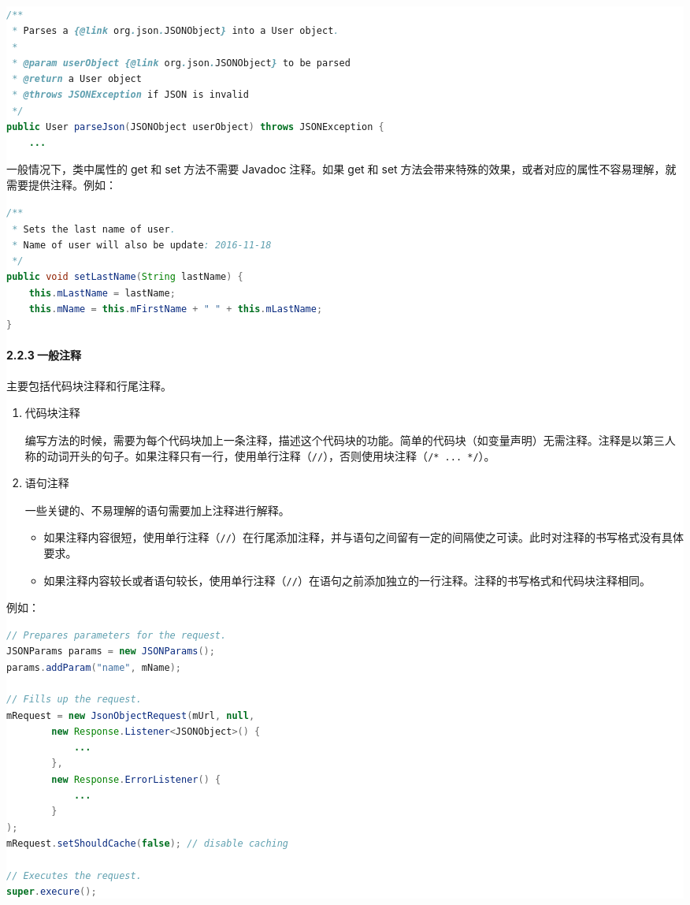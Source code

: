 ```java
/**
 * Parses a {@link org.json.JSONObject} into a User object.
 *
 * @param userObject {@link org.json.JSONObject} to be parsed
 * @return a User object
 * @throws JSONException if JSON is invalid
 */
public User parseJson(JSONObject userObject) throws JSONException {
    ...
```

一般情况下，类中属性的 get 和 set 方法不需要 Javadoc 注释。如果 get 和 set 方法会带来特殊的效果，或者对应的属性不容易理解，就需要提供注释。例如：

```java
/**
 * Sets the last name of user.
 * Name of user will also be update: 2016-11-18
 */
public void setLastName(String lastName) {
    this.mLastName = lastName;
    this.mName = this.mFirstName + " " + this.mLastName;
}
```

#### 2.2.3 一般注释

主要包括代码块注释和行尾注释。

 1. 代码块注释

    编写方法的时候，需要为每个代码块加上一条注释，描述这个代码块的功能。简单的代码块（如变量声明）无需注释。注释是以第三人称的动词开头的句子。如果注释只有一行，使用单行注释（`//`），否则使用块注释（`/* ... */`）。

 2. 语句注释

    一些关键的、不易理解的语句需要加上注释进行解释。

     - 如果注释内容很短，使用单行注释（`//`）在行尾添加注释，并与语句之间留有一定的间隔使之可读。此时对注释的书写格式没有具体要求。

     - 如果注释内容较长或者语句较长，使用单行注释（`//`）在语句之前添加独立的一行注释。注释的书写格式和代码块注释相同。

例如：

```java
// Prepares parameters for the request.
JSONParams params = new JSONParams();
params.addParam("name", mName);

// Fills up the request.
mRequest = new JsonObjectRequest(mUrl, null,
        new Response.Listener<JSONObject>() {
            ...
        },
        new Response.ErrorListener() {
            ...
        }
);
mRequest.setShouldCache(false); // disable caching

// Executes the request.
super.execure();
```
